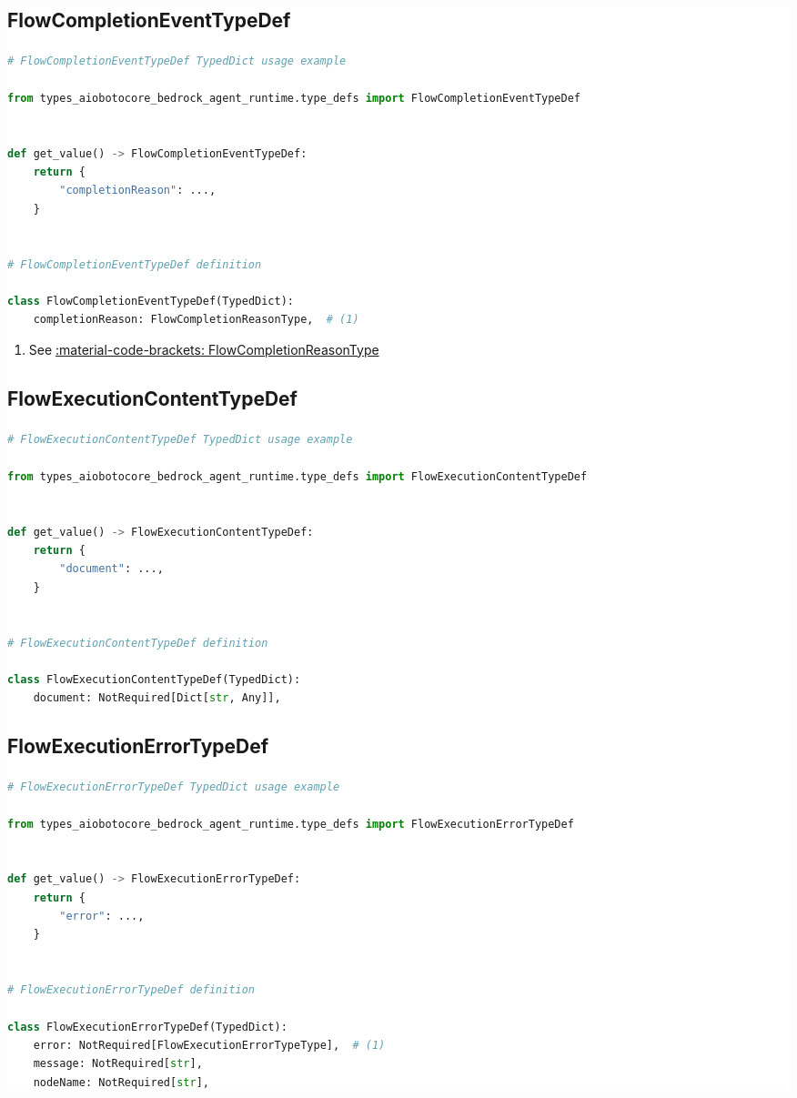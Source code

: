 

## FlowCompletionEventTypeDef

```python
# FlowCompletionEventTypeDef TypedDict usage example

from types_aiobotocore_bedrock_agent_runtime.type_defs import FlowCompletionEventTypeDef


def get_value() -> FlowCompletionEventTypeDef:
    return {
        "completionReason": ...,
    }


# FlowCompletionEventTypeDef definition

class FlowCompletionEventTypeDef(TypedDict):
    completionReason: FlowCompletionReasonType,  # (1)
```

1. See [:material-code-brackets: FlowCompletionReasonType](./literals.md#flowcompletionreasontype)

## FlowExecutionContentTypeDef

```python
# FlowExecutionContentTypeDef TypedDict usage example

from types_aiobotocore_bedrock_agent_runtime.type_defs import FlowExecutionContentTypeDef


def get_value() -> FlowExecutionContentTypeDef:
    return {
        "document": ...,
    }


# FlowExecutionContentTypeDef definition

class FlowExecutionContentTypeDef(TypedDict):
    document: NotRequired[Dict[str, Any]],
```


## FlowExecutionErrorTypeDef

```python
# FlowExecutionErrorTypeDef TypedDict usage example

from types_aiobotocore_bedrock_agent_runtime.type_defs import FlowExecutionErrorTypeDef


def get_value() -> FlowExecutionErrorTypeDef:
    return {
        "error": ...,
    }


# FlowExecutionErrorTypeDef definition

class FlowExecutionErrorTypeDef(TypedDict):
    error: NotRequired[FlowExecutionErrorTypeType],  # (1)
    message: NotRequired[str],
    nodeName: NotRequired[str],
```